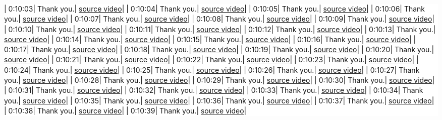 | 0:10:03| Thank you.| [source video](https://archive.org/details/cocom110425businesspart2?start=603)|
| 0:10:04| Thank you.| [source video](https://archive.org/details/cocom110425businesspart2?start=604)|
| 0:10:05| Thank you.| [source video](https://archive.org/details/cocom110425businesspart2?start=605)|
| 0:10:06| Thank you.| [source video](https://archive.org/details/cocom110425businesspart2?start=606)|
| 0:10:07| Thank you.| [source video](https://archive.org/details/cocom110425businesspart2?start=607)|
| 0:10:08| Thank you.| [source video](https://archive.org/details/cocom110425businesspart2?start=608)|
| 0:10:09| Thank you.| [source video](https://archive.org/details/cocom110425businesspart2?start=609)|
| 0:10:10| Thank you.| [source video](https://archive.org/details/cocom110425businesspart2?start=610)|
| 0:10:11| Thank you.| [source video](https://archive.org/details/cocom110425businesspart2?start=611)|
| 0:10:12| Thank you.| [source video](https://archive.org/details/cocom110425businesspart2?start=612)|
| 0:10:13| Thank you.| [source video](https://archive.org/details/cocom110425businesspart2?start=613)|
| 0:10:14| Thank you.| [source video](https://archive.org/details/cocom110425businesspart2?start=614)|
| 0:10:15| Thank you.| [source video](https://archive.org/details/cocom110425businesspart2?start=615)|
| 0:10:16| Thank you.| [source video](https://archive.org/details/cocom110425businesspart2?start=616)|
| 0:10:17| Thank you.| [source video](https://archive.org/details/cocom110425businesspart2?start=617)|
| 0:10:18| Thank you.| [source video](https://archive.org/details/cocom110425businesspart2?start=618)|
| 0:10:19| Thank you.| [source video](https://archive.org/details/cocom110425businesspart2?start=619)|
| 0:10:20| Thank you.| [source video](https://archive.org/details/cocom110425businesspart2?start=620)|
| 0:10:21| Thank you.| [source video](https://archive.org/details/cocom110425businesspart2?start=621)|
| 0:10:22| Thank you.| [source video](https://archive.org/details/cocom110425businesspart2?start=622)|
| 0:10:23| Thank you.| [source video](https://archive.org/details/cocom110425businesspart2?start=623)|
| 0:10:24| Thank you.| [source video](https://archive.org/details/cocom110425businesspart2?start=624)|
| 0:10:25| Thank you.| [source video](https://archive.org/details/cocom110425businesspart2?start=625)|
| 0:10:26| Thank you.| [source video](https://archive.org/details/cocom110425businesspart2?start=626)|
| 0:10:27| Thank you.| [source video](https://archive.org/details/cocom110425businesspart2?start=627)|
| 0:10:28| Thank you.| [source video](https://archive.org/details/cocom110425businesspart2?start=628)|
| 0:10:29| Thank you.| [source video](https://archive.org/details/cocom110425businesspart2?start=629)|
| 0:10:30| Thank you.| [source video](https://archive.org/details/cocom110425businesspart2?start=630)|
| 0:10:31| Thank you.| [source video](https://archive.org/details/cocom110425businesspart2?start=631)|
| 0:10:32| Thank you.| [source video](https://archive.org/details/cocom110425businesspart2?start=632)|
| 0:10:33| Thank you.| [source video](https://archive.org/details/cocom110425businesspart2?start=633)|
| 0:10:34| Thank you.| [source video](https://archive.org/details/cocom110425businesspart2?start=634)|
| 0:10:35| Thank you.| [source video](https://archive.org/details/cocom110425businesspart2?start=635)|
| 0:10:36| Thank you.| [source video](https://archive.org/details/cocom110425businesspart2?start=636)|
| 0:10:37| Thank you.| [source video](https://archive.org/details/cocom110425businesspart2?start=637)|
| 0:10:38| Thank you.| [source video](https://archive.org/details/cocom110425businesspart2?start=638)|
| 0:10:39| Thank you.| [source video](https://archive.org/details/cocom110425businesspart2?start=639)|